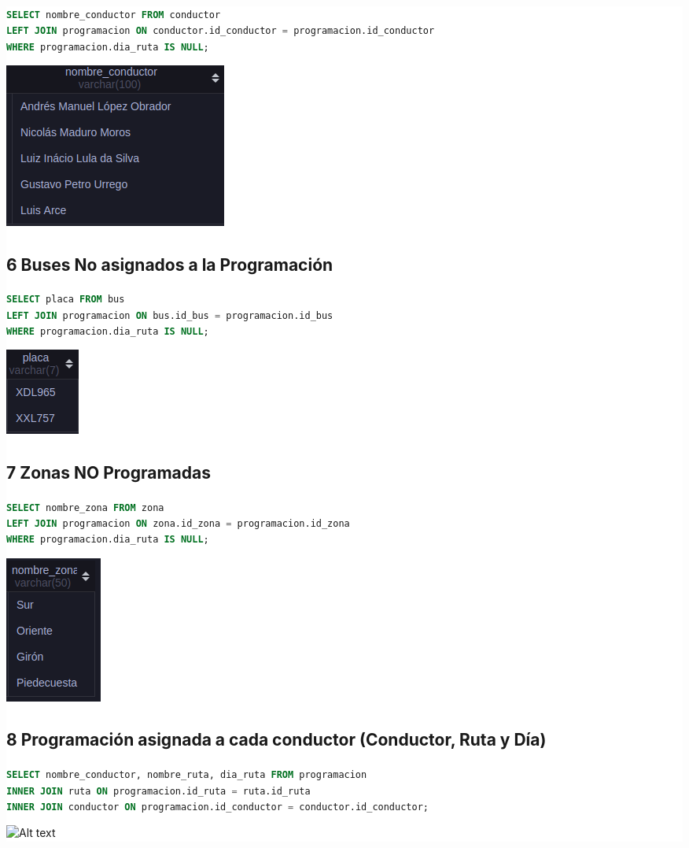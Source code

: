~~~sql
SELECT nombre_conductor FROM conductor
LEFT JOIN programacion ON conductor.id_conductor = programacion.id_conductor
WHERE programacion.dia_ruta IS NULL;
~~~
![Alt text](5.png)
## 6 Buses No asignados a la Programación
~~~sql
SELECT placa FROM bus
LEFT JOIN programacion ON bus.id_bus = programacion.id_bus
WHERE programacion.dia_ruta IS NULL;
~~~
![Alt text](6.png)
## 7 Zonas NO Programadas
~~~sql
SELECT nombre_zona FROM zona
LEFT JOIN programacion ON zona.id_zona = programacion.id_zona
WHERE programacion.dia_ruta IS NULL;
~~~
![Alt text](7.png)
## 8 Programación asignada a cada conductor (Conductor, Ruta y Día)
~~~sql
SELECT nombre_conductor, nombre_ruta, dia_ruta FROM programacion
INNER JOIN ruta ON programacion.id_ruta = ruta.id_ruta
INNER JOIN conductor ON programacion.id_conductor = conductor.id_conductor;
~~~
![Alt text](8.1.png)